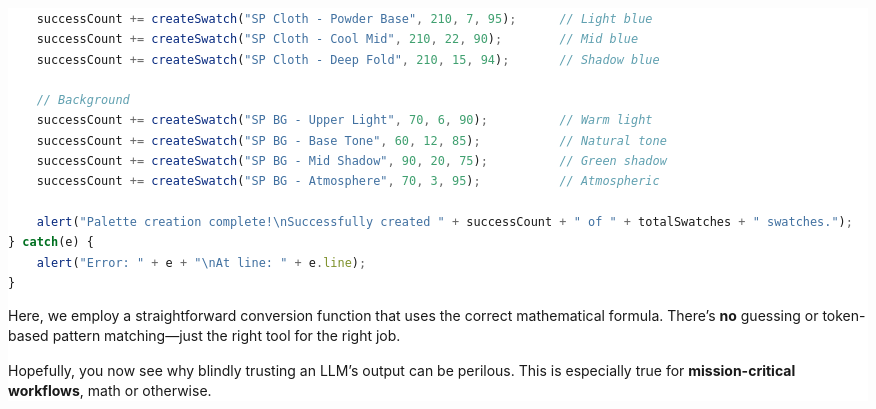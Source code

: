```javascript
    successCount += createSwatch("SP Cloth - Powder Base", 210, 7, 95);      // Light blue
    successCount += createSwatch("SP Cloth - Cool Mid", 210, 22, 90);        // Mid blue
    successCount += createSwatch("SP Cloth - Deep Fold", 210, 15, 94);       // Shadow blue

    // Background
    successCount += createSwatch("SP BG - Upper Light", 70, 6, 90);          // Warm light
    successCount += createSwatch("SP BG - Base Tone", 60, 12, 85);           // Natural tone
    successCount += createSwatch("SP BG - Mid Shadow", 90, 20, 75);          // Green shadow
    successCount += createSwatch("SP BG - Atmosphere", 70, 3, 95);           // Atmospheric

    alert("Palette creation complete!\nSuccessfully created " + successCount + " of " + totalSwatches + " swatches.");
} catch(e) {
    alert("Error: " + e + "\nAt line: " + e.line);
}
```

Here, we employ a straightforward conversion function that uses the correct mathematical formula. There’s **no** guessing or token-based pattern matching—just the right tool for the right job.

Hopefully, you now see why blindly trusting an LLM’s output can be perilous. This is especially true for **mission-critical workflows**, math or otherwise.